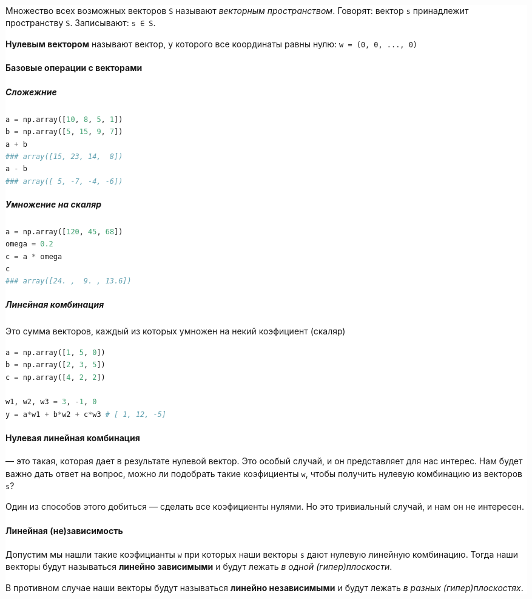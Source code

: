 Множество всех возможных векторов `S` называют *векторным пространством*. Говорят: вектор `s` принадлежит пространству `S`. Записывают: `s ∈ S`.

**Нулевым вектором** называют вектор, у которого все координаты равны нулю: `w = (0, 0, ..., 0)`

#### Базовые операции с векторами

##### Сложежние

```python
a = np.array([10, 8, 5, 1])
b = np.array([5, 15, 9, 7])
a + b
### array([15, 23, 14,  8])
a - b
### array([ 5, -7, -4, -6])
```

##### Умножение на скаляр

```python
a = np.array([120, 45, 68])
omega = 0.2
c = a * omega
c
### array([24. ,  9. , 13.6])
```

##### Линейная комбинация

Это сумма векторов, каждый из которых умножен на некий коэфициент (скаляр)

```python
a = np.array([1, 5, 0])
b = np.array([2, 3, 5])
c = np.array([4, 2, 2])

w1, w2, w3 = 3, -1, 0
y = a*w1 + b*w2 + c*w3 # [ 1, 12, -5]
```

#### Нулевая линейная комбинация

— это такая, которая дает в результате нулевой вектор. Это особый случай, и он представляет для нас интерес. Нам будет важно дать ответ на вопрос, можно ли подобрать такие коэфициенты `w`, чтобы получить нулевую комбинацию из векторов `s`?

Один из способов этого добиться — сделать все коэфициенты нулями. Но это тривиальный случай, и нам он не интересен.

#### Линейная (не)зависимость

Допустим мы нашли такие коэфицианты `w` при которых наши векторы `s` дают нулевую линейную комбинацию. Тогда наши векторы будут называться **линейно зависимыми** и будут лежать *в одной (гипер)плоскости*.

В противном случае наши векторы будут называться **линейно независимыми** и будут лежать *в разных (гипер)плоскостях*.
